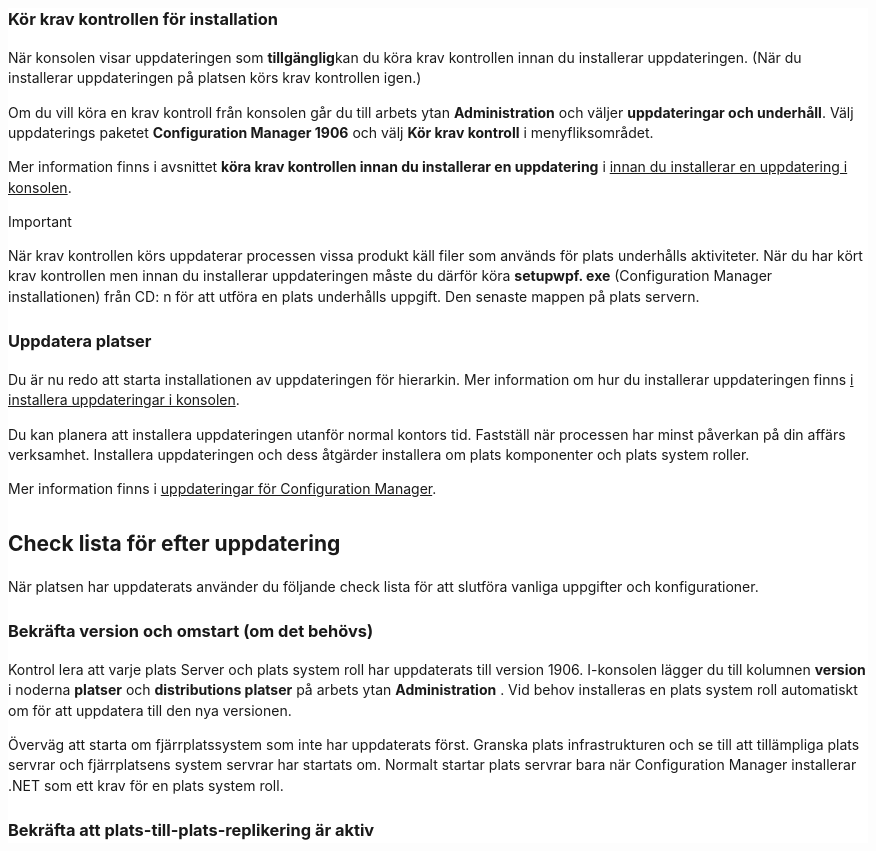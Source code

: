 ### <a name="run-the-setup-prerequisite-checker"></a>Kör krav kontrollen för installation

När konsolen visar uppdateringen som **tillgänglig**kan du köra krav kontrollen innan du installerar uppdateringen. (När du installerar uppdateringen på platsen körs krav kontrollen igen.)

Om du vill köra en krav kontroll från konsolen går du till arbets ytan **Administration** och väljer **uppdateringar och underhåll**. Välj uppdaterings paketet **Configuration Manager 1906** och välj **Kör krav kontroll** i menyfliksområdet.

Mer information finns i avsnittet **köra krav kontrollen innan du installerar en uppdatering** i [innan du installerar en uppdatering i konsolen](install-in-console-updates.md#bkmk_beforeinstall).

> [!IMPORTANT]  
> När krav kontrollen körs uppdaterar processen vissa produkt käll filer som används för plats underhålls aktiviteter. När du har kört krav kontrollen men innan du installerar uppdateringen måste du därför köra **setupwpf. exe** (Configuration Manager installationen) från CD: n för att utföra en plats underhålls uppgift. Den senaste mappen på plats servern.

### <a name="update-sites"></a>Uppdatera platser

Du är nu redo att starta installationen av uppdateringen för hierarkin. Mer information om hur du installerar uppdateringen finns [i installera uppdateringar i konsolen](install-in-console-updates.md#bkmk_install).

Du kan planera att installera uppdateringen utanför normal kontors tid. Fastställ när processen har minst påverkan på din affärs verksamhet. Installera uppdateringen och dess åtgärder installera om plats komponenter och plats system roller.

Mer information finns i [uppdateringar för Configuration Manager](updates.md).


## <a name="post-update-checklist"></a>Check lista för efter uppdatering

När platsen har uppdaterats använder du följande check lista för att slutföra vanliga uppgifter och konfigurationer.

### <a name="confirm-version-and-restart-if-necessary"></a>Bekräfta version och omstart (om det behövs)

Kontrol lera att varje plats Server och plats system roll har uppdaterats till version 1906. I-konsolen lägger du till kolumnen **version** i noderna **platser** och **distributions platser** på arbets ytan **Administration** . Vid behov installeras en plats system roll automatiskt om för att uppdatera till den nya versionen.

Överväg att starta om fjärrplatssystem som inte har uppdaterats först. Granska plats infrastrukturen och se till att tillämpliga plats servrar och fjärrplatsens system servrar har startats om. Normalt startar plats servrar bara när Configuration Manager installerar .NET som ett krav för en plats system roll.

### <a name="confirm-site-to-site-replication-is-active"></a>Bekräfta att plats-till-plats-replikering är aktiv
